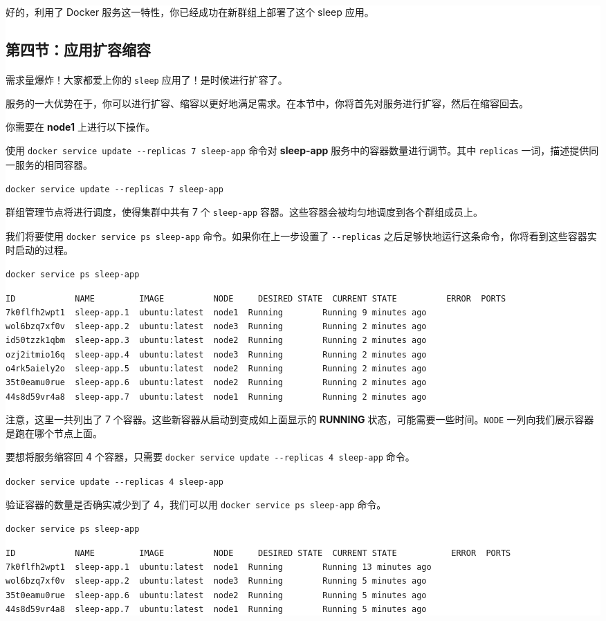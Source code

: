 好的，利用了 Docker 服务这一特性，你已经成功在新群组上部署了这个 sleep 应用。

## 第四节：应用扩容缩容

需求量爆炸！大家都爱上你的 `sleep` 应用了！是时候进行扩容了。

服务的一大优势在于，你可以进行扩容、缩容以更好地满足需求。在本节中，你将首先对服务进行扩容，然后在缩容回去。

你需要在 **node1** 上进行以下操作。

使用 `docker service update --replicas 7 sleep-app` 命令对 **sleep-app** 服务中的容器数量进行调节。其中 `replicas` 一词，描述提供同一服务的相同容器。

```shell
docker service update --replicas 7 sleep-app
```

群组管理节点将进行调度，使得集群中共有 7 个 `sleep-app` 容器。这些容器会被均匀地调度到各个群组成员上。

我们将要使用 `docker service ps sleep-app` 命令。如果你在上一步设置了 `--replicas` 之后足够快地运行这条命令，你将看到这些容器实时启动的过程。

```shell
docker service ps sleep-app
```

```shell
ID            NAME         IMAGE          NODE     DESIRED STATE  CURRENT STATE          ERROR  PORTS
7k0flfh2wpt1  sleep-app.1  ubuntu:latest  node1  Running        Running 9 minutes ago
wol6bzq7xf0v  sleep-app.2  ubuntu:latest  node3  Running        Running 2 minutes ago
id50tzzk1qbm  sleep-app.3  ubuntu:latest  node2  Running        Running 2 minutes ago
ozj2itmio16q  sleep-app.4  ubuntu:latest  node3  Running        Running 2 minutes ago
o4rk5aiely2o  sleep-app.5  ubuntu:latest  node2  Running        Running 2 minutes ago
35t0eamu0rue  sleep-app.6  ubuntu:latest  node2  Running        Running 2 minutes ago
44s8d59vr4a8  sleep-app.7  ubuntu:latest  node1  Running        Running 2 minutes ago
```

注意，这里一共列出了 7 个容器。这些新容器从启动到变成如上面显示的 **RUNNING** 状态，可能需要一些时间。``NODE`` 一列向我们展示容器是跑在哪个节点上面。

要想将服务缩容回 4 个容器，只需要 `docker service update --replicas 4 sleep-app` 命令。

```shell
docker service update --replicas 4 sleep-app
```

验证容器的数量是否确实减少到了 4，我们可以用 `docker service ps sleep-app` 命令。

```shell
docker service ps sleep-app
```

```shell
ID            NAME         IMAGE          NODE     DESIRED STATE  CURRENT STATE           ERROR  PORTS
7k0flfh2wpt1  sleep-app.1  ubuntu:latest  node1  Running        Running 13 minutes ago
wol6bzq7xf0v  sleep-app.2  ubuntu:latest  node3  Running        Running 5 minutes ago
35t0eamu0rue  sleep-app.6  ubuntu:latest  node2  Running        Running 5 minutes ago
44s8d59vr4a8  sleep-app.7  ubuntu:latest  node1  Running        Running 5 minutes ago
```
